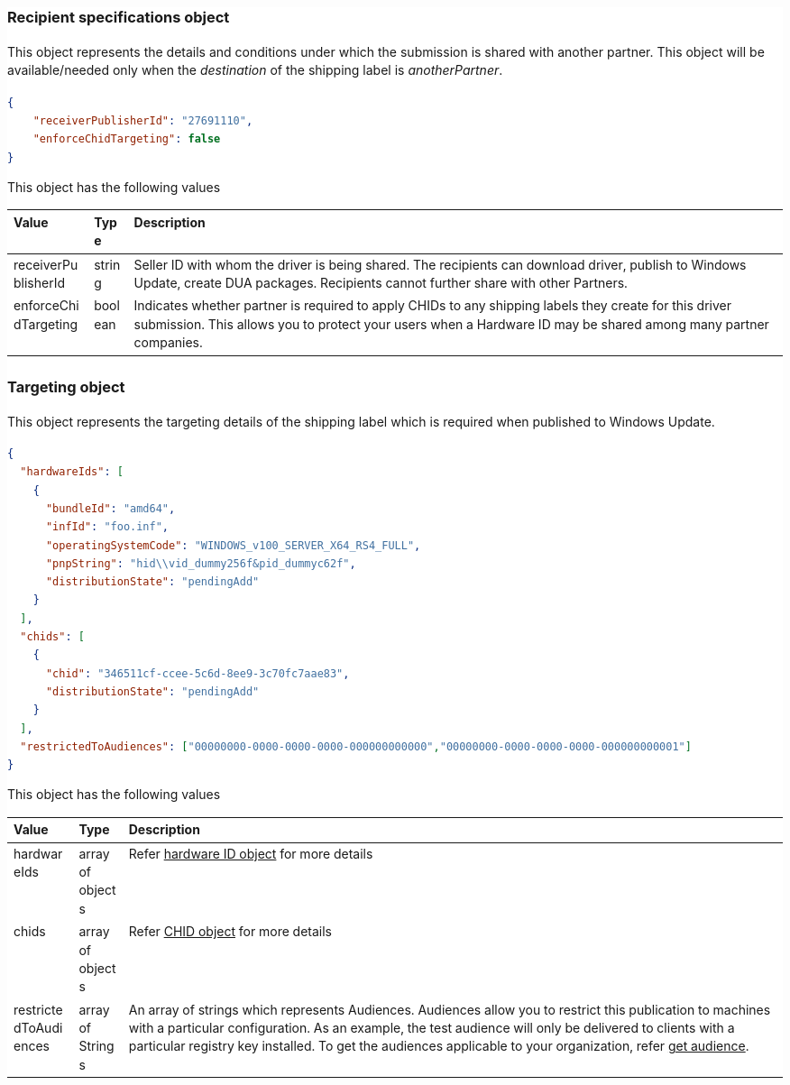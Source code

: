 ### Recipient specifications object

This object represents the details and conditions under which the submission is shared with another partner. This object will be available/needed only when the *destination* of the shipping label is *anotherPartner*.

```json
{
	"receiverPublisherId": "27691110",
	"enforceChidTargeting": false
}
```
This object has the following values

| Value | Type | Description |
|:--|:--|:--|
|receiverPublisherId|string|Seller ID with whom the driver is being shared. The recipients can download driver, publish to Windows Update, create DUA packages. Recipients cannot further share with other Partners.|
|enforceChidTargeting|boolean|Indicates whether partner is required to apply CHIDs to any shipping labels they create for this driver submission. This allows you to protect your users when a Hardware ID may be shared among many partner companies.|

### Targeting object

This object represents the targeting details of the shipping label which is required when published to Windows Update.

```json
{
  "hardwareIds": [
    {
      "bundleId": "amd64",
      "infId": "foo.inf",
      "operatingSystemCode": "WINDOWS_v100_SERVER_X64_RS4_FULL",
      "pnpString": "hid\\vid_dummy256f&pid_dummyc62f",
      "distributionState": "pendingAdd"
    }
  ],
  "chids": [
    {
      "chid": "346511cf-ccee-5c6d-8ee9-3c70fc7aae83",
      "distributionState": "pendingAdd"
    }
  ],
  "restrictedToAudiences": ["00000000-0000-0000-0000-000000000000","00000000-0000-0000-0000-000000000001"]
}
```
This object has the following values

| Value | Type | Description |
|:--|:--|:--|
|hardwareIds|array of objects|Refer [hardware ID object](#hardware-id-object) for more details|
|chids|array of objects|Refer [CHID object](#chids-object) for more details|
|restrictedToAudiences|array of Strings|An array of strings which represents Audiences. Audiences allow you to restrict this publication to machines with a particular configuration. As an example, the test audience will only be delivered to clients with a particular registry key installed. To get the audiences applicable to your organization, refer [get audience](get-audience-data.md).|
